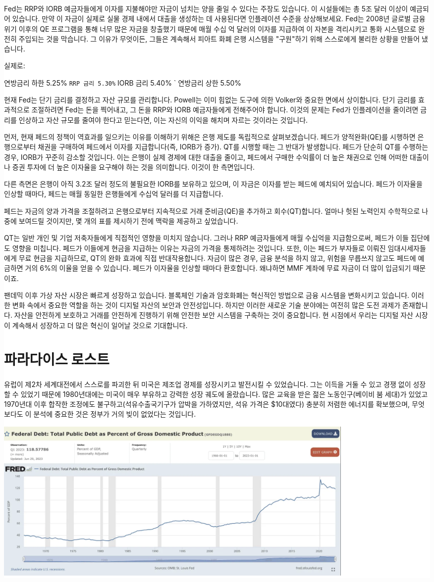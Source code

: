 Fed는 RRP와 IORB 예금자들에게 이자를 지불해야만 자금이 넘치는 양을 줄일 수 있다는 주장도 있습니다. 이 시설들에는 총 5조 달러 이상이 예금되어 있습니다. 만약 이 자금이 실제로 실물 경제 내에서 대출을 생성하는 데 사용된다면 인플레이션 수준을 상상해보세요. Fed는 2008년 글로벌 금융 위기 이후의 QE 프로그램을 통해 너무 많은 자금을 창출했기 때문에 매월 수십 억 달러의 이자를 지급하여 이 자본을 격리시키고 통화 시스템으로 완전히 주입되는 것을 막습니다. 그 이유가 무엇이든, 그들은 계속해서 피아트 화폐 은행 시스템을 "구원"하기 위해 스스로에게 불리한 상황을 만들어 냈습니다.

실제로:

연방금리 하한 5.25% ` RRP 금리 5.30% ` IORB 금리 5.40% ` 연방금리 상한 5.50%

현재 Fed는 단기 금리를 결정하고 자산 규모를 관리합니다. Powell는 이미 힘없는 도구에 의한 Volker와 중요한 면에서 상이합니다. 단기 금리를 효과적으로 조절하려면 Fed는 돈을 찍어내고, 그 돈을 RRP와 IORB 예금자들에게 전해주어야 합니다. 이것의 문제는 Fed가 인플레이션을 줄이려면 금리를 인상하고 자산 규모를 줄여야 한다고 믿는다면, 이는 자신의 이익을 해치며 자르는 것이라는 것입니다.



먼저, 현재 페드의 정책이 역효과를 일으키는 이유를 이해하기 위해은 은행 제도를 독립적으로 살펴보겠습니다. 페드가 양적완화(QE)를 시행하면 은행으로부터 채권을 구매하여 페드에서 이자를 지급합니다(즉, IORB가 증가). QT를 시행할 때는 그 반대가 발생합니다. 페드가 단순히 QT를 수행하는 경우, IORB가 꾸준히 감소할 것입니다. 이는 은행이 실제 경제에 대한 대출을 줄이고, 페드에서 구매한 수익률이 더 높은 채권으로 인해 어떠한 대출이나 증권 투자에 더 높은 이자율을 요구해야 하는 것을 의미합니다. 이것이 한 측면입니다.

다른 측면은 은행이 아직 3.2조 달러 정도의 불필요한 IORB를 보유하고 있으며, 이 자금은 이자를 받는 페드에 예치되어 있습니다. 페드가 이자율을 인상할 때마다, 페드는 매월 동일한 은행들에게 수십억 달러를 더 지급합니다.

페드는 자금의 양과 가격을 조절하려고 은행으로부터 지속적으로 거래 준비금(QE)을 추가하고 회수(QT)합니다. 얼마나 헛된 노력인지 수학적으로 나중에 보여드릴 것이지만, 몇 개의 표를 제시하기 전에 맥락을 제공하고 싶었습니다.

QT는 일반 개인 및 기업 저축자들에게 직접적인 영향을 미치지 않습니다. 그러나 RRP 예금자들에게 매월 수십억을 지급함으로써, 페드가 이들 집단에도 영향을 미칩니다. 페드가 이들에게 현금을 지급하는 이유는 자금의 가격을 통제하려는 것입니다. 또한, 이는 페드가 부자들로 이뤄진 임대시세자들에게 무료 현금을 지급하므로, QT의 완화 효과에 직접 반대작용합니다. 자금이 많은 경우, 금융 분석을 하지 않고, 위험을 무릅쓰지 않고도 페드에 예금하면 거의 6%의 이율을 얻을 수 있습니다. 페드가 이자율을 인상할 때마다 환호합니다. 왜냐하면 MMF 계좌에 무료 자금이 더 많이 입금되기 때문이죠.



팬데믹 이후 가상 자산 시장은 빠르게 성장하고 있습니다. 블록체인 기술과 암호화폐는 혁신적인 방법으로 금융 시스템을 변화시키고 있습니다. 이러한 변화 속에서 중요한 역할을 하는 것이 디지털 자산의 보안과 안전성입니다. 하지만 이러한 새로운 기술 분야에는 여전히 많은 도전 과제가 존재합니다. 자산을 안전하게 보호하고 거래를 안전하게 진행하기 위해 안전한 보안 시스템을 구축하는 것이 중요합니다. 현 시점에서 우리는 디지털 자산 시장이 계속해서 성장하고 더 많은 혁신이 일어날 것으로 기대합니다. 



# 파라다이스 로스트

유럽이 제2차 세계대전에서 스스로를 파괴한 뒤 미국은 제조업 경제를 성장시키고 발전시킬 수 있었습니다. 그는 이득을 거둘 수 있고 경쟁 없이 성장할 수 있었기 때문에 1980년대에는 미국이 매우 부유하고 강력한 성장 궤도에 올랐습니다. 많은 교육을 받은 젊은 노동인구(베이비 붐 세대)가 있었고 1970년대 이후 합작한 조정에도 불구하고(석유수출국기구가 압박을 가하였지만, 석유 가격은 $10대였다) 충분히 저렴한 에너지를 확보했으며, 무엇보다도 이 분석에 중요한 것은 정부가 거의 빚이 없었다는 것입니다.

![이미지](/assets/img/2024-05-05-KiteorBoard_1.png)
